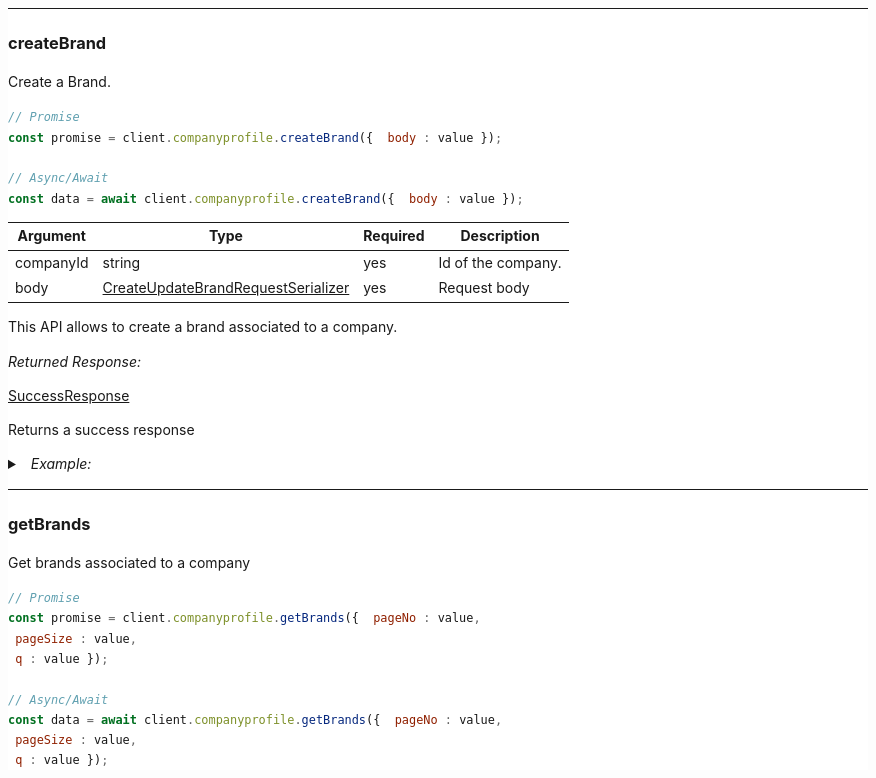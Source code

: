 



---


### createBrand
Create a Brand.



```javascript
// Promise
const promise = client.companyprofile.createBrand({  body : value });

// Async/Await
const data = await client.companyprofile.createBrand({  body : value });
```



| Argument  |  Type  | Required | Description |
| --------- | -----  | -------- | ----------- | 
| companyId | string | yes | Id of the company. |  
| body | [CreateUpdateBrandRequestSerializer](#CreateUpdateBrandRequestSerializer) | yes | Request body |


This API allows to create a brand associated to a company.

*Returned Response:*




[SuccessResponse](#SuccessResponse)

Returns a success response




<details><summary><i>&nbsp; Example:</i></summary></details>









---


### getBrands
Get brands associated to a company



```javascript
// Promise
const promise = client.companyprofile.getBrands({  pageNo : value,
 pageSize : value,
 q : value });

// Async/Await
const data = await client.companyprofile.getBrands({  pageNo : value,
 pageSize : value,
 q : value });
```
